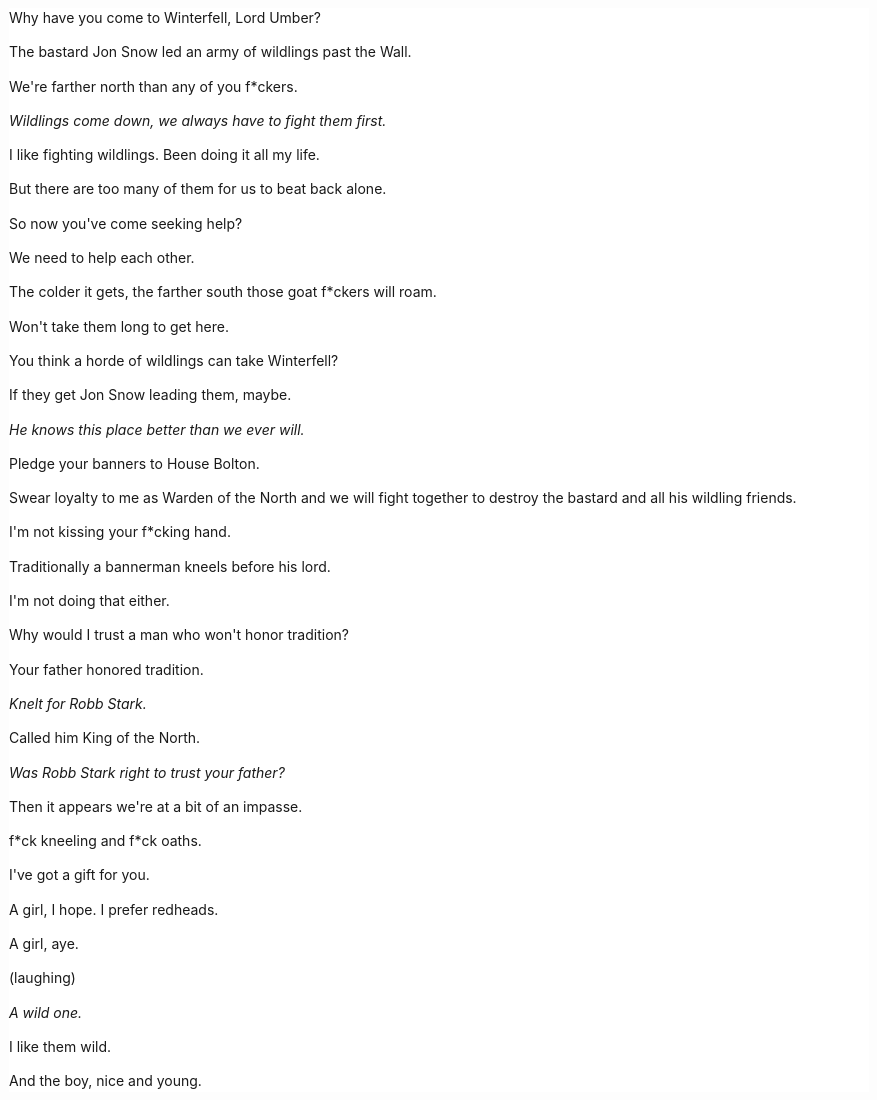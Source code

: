 Why have you come to Winterfell, Lord Umber?

The bastard Jon Snow led an army of wildlings past the Wall.

We're farther north than any of you f\*ckers.

_Wildlings come down, we always have to fight them first._

I like fighting wildlings. Been doing it all my life.

But there are too many of them for us to beat back alone.

So now you've come seeking help?

We need to help each other.

The colder it gets, the farther south those goat f\*ckers will roam.

Won't take them long to get here.

You think a horde of wildlings can take Winterfell?

If they get Jon Snow leading them, maybe.

_He knows this place better than we ever will._

Pledge your banners to House Bolton.

Swear loyalty to me as Warden of the North and we will fight together to destroy the bastard and all his wildling friends.

I'm not kissing your f\*cking hand.

Traditionally a bannerman kneels before his lord.

I'm not doing that either.

Why would I trust a man who won't honor tradition?

Your father honored tradition.

_Knelt for Robb Stark._

Called him King of the North.

_Was Robb Stark right to trust your father?_

Then it appears we're at a bit of an impasse.

f\*ck kneeling and f\*ck oaths.

I've got a gift for you.

A girl, I hope. I prefer redheads.

A girl, aye.

(laughing)

_A wild one._

I like them wild.

And the boy, nice and young.

